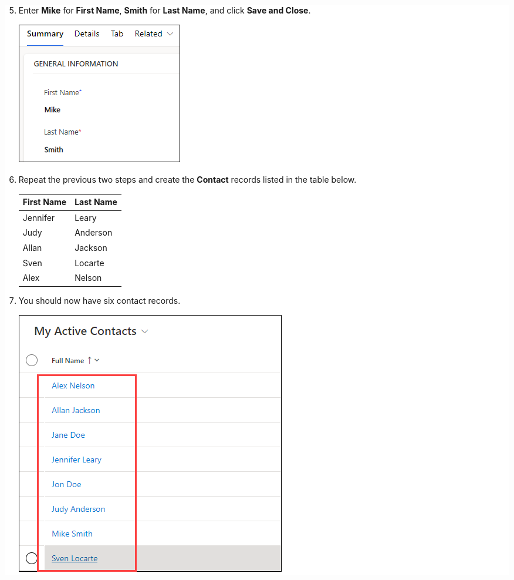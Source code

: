 5. Enter **Mike** for **First Name**, **Smith** for **Last Name**, and click **Save and Close**.

   ![](../images/Personalization-Settings-013.png)

6. Repeat the previous two steps and create the **Contact** records listed in the table below.

    | **First Name** | **Last Name** |
    |----------------|---------------|
    | Jennifer       | Leary         |
    | Judy           | Anderson      |
    | Allan          | Jackson       |
    | Sven           | Locarte       |
    | Alex           | Nelson        |

7. You should now have six contact records.

   ![](../images/Personalization-Settings-014.png)
